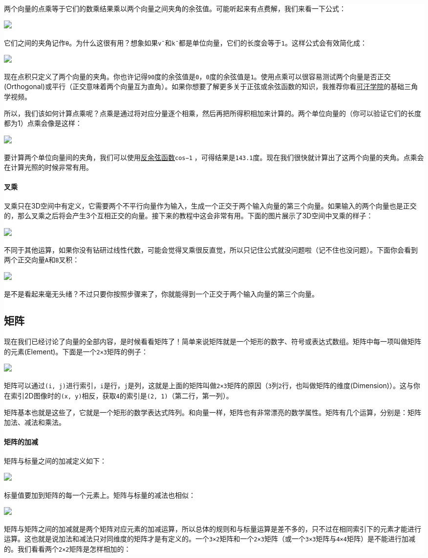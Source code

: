两个向量的点乘等于它们的数乘结果乘以两个向量之间夹角的余弦值。可能听起来有点费解，我们来看一下公式：

![](/sites/default/files/blogs/2017/1704/canvas-13-7.png)

它们之间的夹角记作`θ`。为什么这很有用？想象如果`v¯`和`k¯`都是单位向量，它们的长度会等于`1`。这样公式会有效简化成：

![](/sites/default/files/blogs/2017/1704/canvas-13-8.png)

现在点积只定义了两个向量的夹角。你也许记得`90`度的余弦值是`0`，`0`度的余弦值是`1`。使用点乘可以很容易测试两个向量是否正交(Orthogonal)或平行（正交意味着两个向量互为直角）。如果你想要了解更多关于正弦或余弦函数的知识，我推荐你看[可汗学院](//www.khanacademy.org/math/trigonometry/basic-trigonometry/basic_trig_ratios/v/basic-trigonometry)的基础三角学视频。

所以，我们该如何计算点乘呢？点乘是通过将对应分量逐个相乘，然后再把所得积相加来计算的。两个单位向量的（你可以验证它们的长度都为1）点乘会像是这样：

![](/sites/default/files/blogs/2017/1704/canvas-13-9.png)

要计算两个单位向量间的夹角，我们可以使用[反余弦函数](//zh.wikipedia.org/wiki/%E5%8F%8D%E9%A4%98%E5%BC%A6)`cos−1` ，可得结果是`143.1`度。现在我们很快就计算出了这两个向量的夹角。点乘会在计算光照的时候非常有用。

#### 叉乘

叉乘只在3D空间中有定义，它需要两个不平行向量作为输入，生成一个正交于两个输入向量的第三个向量。如果输入的两个向量也是正交的，那么叉乘之后将会产生3个互相正交的向量。接下来的教程中这会非常有用。下面的图片展示了3D空间中叉乘的样子：

![](/sites/default/files/blogs/2017/1704/vectors_crossproduct.png)

不同于其他运算，如果你没有钻研过线性代数，可能会觉得叉乘很反直觉，所以只记住公式就没问题啦（记不住也没问题）。下面你会看到两个正交向量`A`和`B`叉积：

![](/sites/default/files/blogs/2017/1704/canvas-13-10.png)

是不是看起来毫无头绪？不过只要你按照步骤来了，你就能得到一个正交于两个输入向量的第三个向量。

## 矩阵

现在我们已经讨论了向量的全部内容，是时候看看矩阵了！简单来说矩阵就是一个矩形的数字、符号或表达式数组。矩阵中每一项叫做矩阵的元素(Element)。下面是一个`2×3`矩阵的例子：

![](/sites/default/files/blogs/2017/1704/canvas-13-11.png)

矩阵可以通过`(i, j)`进行索引，`i`是行，`j`是列，这就是上面的矩阵叫做`2×3`矩阵的原因（`3`列`2`行，也叫做矩阵的维度(Dimension)）。这与你在索引2D图像时的`(x, y)`相反，获取`4`的索引是`(2, 1)`（第二行，第一列）。

矩阵基本也就是这些了，它就是一个矩形的数学表达式阵列。和向量一样，矩阵也有非常漂亮的数学属性。矩阵有几个运算，分别是：矩阵加法、减法和乘法。

#### 矩阵的加减

矩阵与标量之间的加减定义如下：

![](/sites/default/files/blogs/2017/1704/canvas-13-12.png)

标量值要加到矩阵的每一个元素上。矩阵与标量的减法也相似：

![](/sites/default/files/blogs/2017/1704/canvas-13-13.png)

矩阵与矩阵之间的加减就是两个矩阵对应元素的加减运算，所以总体的规则和与标量运算是差不多的，只不过在相同索引下的元素才能进行运算。这也就是说加法和减法只对同维度的矩阵才是有定义的。一个`3×2`矩阵和一个`2×3`矩阵（或一个`3×3`矩阵与`4×4`矩阵）是不能进行加减的。我们看看两个`2×2`矩阵是怎样相加的：
